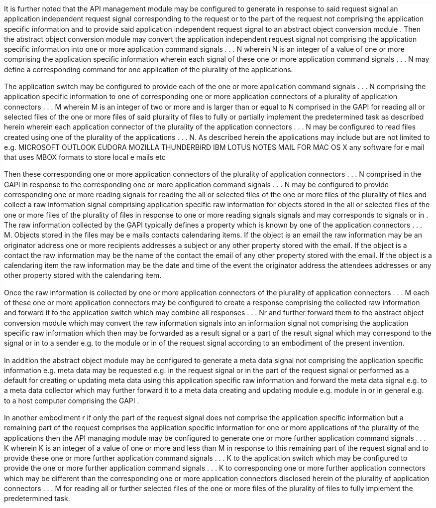 It is further noted that the API management module may be configured to generate in response to said request signal an application independent request signal corresponding to the request or to the part of the request not comprising the application specific information and to provide said application independent request signal to an abstract object conversion module . Then the abstract object conversion module may convert the application independent request signal not comprising the application specific information into one or more application command signals . . . N wherein N is an integer of a value of one or more comprising the application specific information wherein each signal of these one or more application command signals . . . N may define a corresponding command for one application of the plurality of the applications.

The application switch may be configured to provide each of the one or more application command signals . . . N comprising the application specific information to one of corresponding one or more application connectors of a plurality of application connectors . . . M wherein M is an integer of two or more and is larger than or equal to N comprised in the GAPI for reading all or selected files of the one or more files of said plurality of files to fully or partially implement the predetermined task as described herein wherein each application connector of the plurality of the application connectors . . . N may be configured to read files created using one of the plurality of the applications . . . N. As described herein the applications may include but are not limited to e.g. MICROSOFT OUTLOOK EUDORA MOZILLA THUNDERBIRD IBM LOTUS NOTES MAIL FOR MAC OS X any software for e mail that uses MBOX formats to store local e mails etc

Then these corresponding one or more application connectors of the plurality of application connectors . . . N comprised in the GAPI in response to the corresponding one or more application command signals . . . N may be configured to provide corresponding one or more reading signals for reading the all or selected files of the one or more files of the plurality of files and collect a raw information signal comprising application specific raw information for objects stored in the all or selected files of the one or more files of the plurality of files in response to one or more reading signals signals and may corresponds to signals or in . The raw information collected by the GAPI typically defines a property which is known by one of the application connectors . . . M. Objects stored in the files may be e mails contacts calendaring items. If the object is an email the raw information may be an originator address one or more recipients addresses a subject or any other property stored with the email. If the object is a contact the raw information may be the name of the contact the email of any other property stored with the email. If the object is a calendaring item the raw information may be the date and time of the event the originator address the attendees addresses or any other property stored with the calendaring item.

Once the raw information is collected by one or more application connectors of the plurality of application connectors . . . M each of these one or more application connectors may be configured to create a response comprising the collected raw information and forward it to the application switch which may combine all responses . . . Nr and further forward them to the abstract object conversion module which may convert the raw information signals into an information signal not comprising the application specific raw information which then may be forwarded as a result signal or a part of the result signal which may correspond to the signal or in to a sender e.g. to the module or in of the request signal according to an embodiment of the present invention.

In addition the abstract object module may be configured to generate a meta data signal not comprising the application specific information e.g. meta data may be requested e.g. in the request signal or in the part of the request signal or performed as a default for creating or updating meta data using this application specific raw information and forward the meta data signal e.g. to a meta data collector which may further forward it to a meta data creating and updating module e.g. module in or in general e.g. to a host computer comprising the GAPI .

In another embodiment r if only the part of the request signal does not comprise the application specific information but a remaining part of the request comprises the application specific information for one or more applications of the plurality of the applications then the API managing module may be configured to generate one or more further application command signals . . . K wherein K is an integer of a value of one or more and less than M in response to this remaining part of the request signal and to provide these one or more further application command signals . . . K to the application switch which may be configured to provide the one or more further application command signals . . . K to corresponding one or more further application connectors which may be different than the corresponding one or more application connectors disclosed herein of the plurality of application connectors . . . M for reading all or further selected files of the one or more files of the plurality of files to fully implement the predetermined task.
